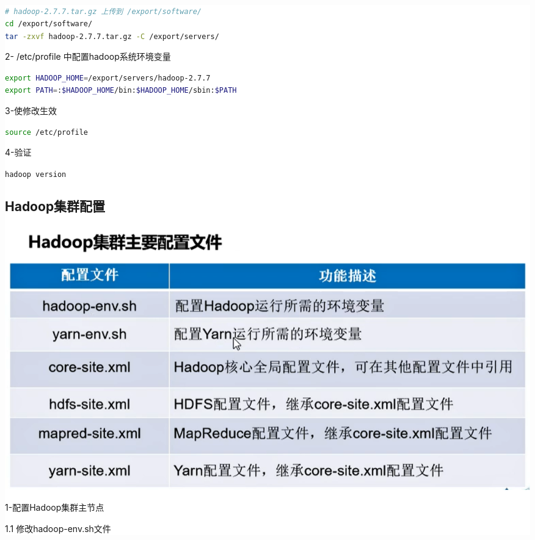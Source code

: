 ```bash
# hadoop-2.7.7.tar.gz 上传到 /export/software/
cd /export/software/
tar -zxvf hadoop-2.7.7.tar.gz -C /export/servers/
```

2- /etc/profile 中配置hadoop系统环境变量

```bash
export HADOOP_HOME=/export/servers/hadoop-2.7.7
export PATH=:$HADOOP_HOME/bin:$HADOOP_HOME/sbin:$PATH

```

3-使修改生效

```bash
source /etc/profile
```

4-验证

```bash
hadoop version
```



## Hadoop集群配置

![image-20200903230211703](../images/image-20200903230211703.png)

1-配置Hadoop集群主节点

1.1 修改hadoop-env.sh文件

